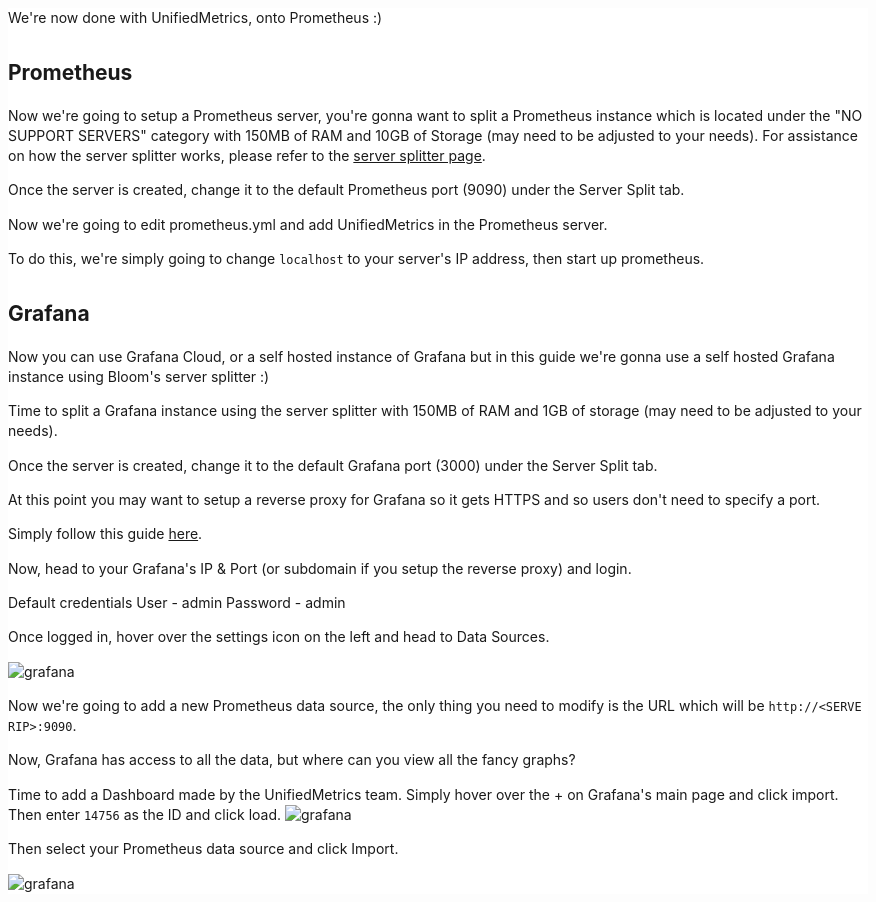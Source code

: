 We're now done with UnifiedMetrics, onto Prometheus :)

## Prometheus

Now we're going to setup a Prometheus server, you're gonna want to split a Prometheus instance which is located under the "NO SUPPORT SERVERS" category with 150MB of RAM and 10GB of Storage (may need to be adjusted to your needs).
For assistance on how the server splitter works, please refer to the [server splitter page](https://docs.bloom.host/split-server).

Once the server is created, change it to the default Prometheus port (9090) under the Server Split tab.

Now we're going to edit prometheus.yml and add UnifiedMetrics in the Prometheus server.

To do this, we're simply going to change `localhost` to your server's IP address, then start up prometheus.

## Grafana

Now you can use Grafana Cloud, or a self hosted instance of Grafana but in this guide we're gonna use a self hosted Grafana instance using Bloom's server splitter :)

Time to split a Grafana instance using the server splitter with 150MB of RAM and 1GB of storage (may need to be adjusted to your needs).

Once the server is created, change it to the default Grafana port (3000) under the Server Split tab.

At this point you may want to setup a reverse proxy for Grafana so it gets HTTPS and so users don't need to specify a port.

Simply follow this guide [here](https://docs.bloom.host/ports-and-proxies).

Now, head to your Grafana's IP & Port (or subdomain if you setup the reverse proxy) and login.

Default credentials
User - admin
Password - admin

Once logged in, hover over the settings icon on the left and head to Data Sources.

![grafana](../../static/imgs/extras/grafana/1.png)

Now we're going to add a new Prometheus data source, the only thing you need to modify is the URL which will be `http://<SERVERIP>:9090`.

Now, Grafana has access to all the data, but where can you view all the fancy graphs?

Time to add a Dashboard made by the UnifiedMetrics team. Simply hover over the + on Grafana's main page and click import. Then enter `14756` as the ID and click load.
![grafana](../../static/imgs/extras/grafana/2.png)

Then select your Prometheus data source and click Import.

![grafana](../../static/imgs/extras/grafana/3.png)
